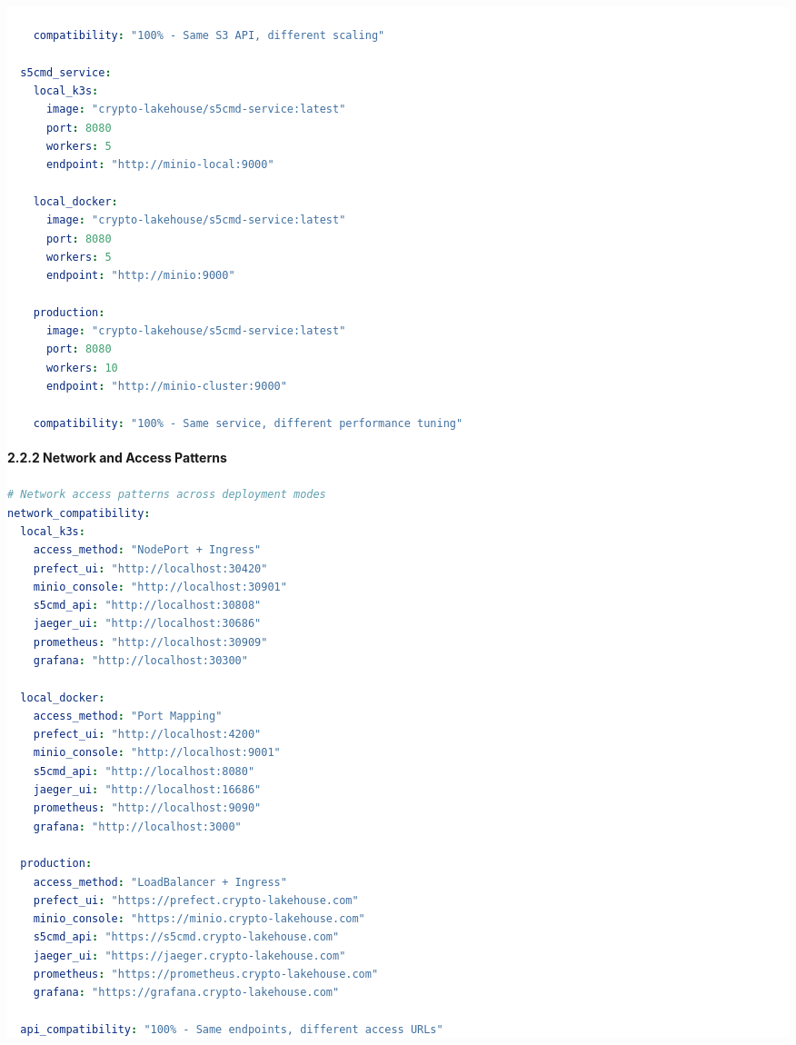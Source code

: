 ```yaml
    
    compatibility: "100% - Same S3 API, different scaling"

  s5cmd_service:
    local_k3s:
      image: "crypto-lakehouse/s5cmd-service:latest"
      port: 8080
      workers: 5
      endpoint: "http://minio-local:9000"
    
    local_docker:
      image: "crypto-lakehouse/s5cmd-service:latest"
      port: 8080
      workers: 5
      endpoint: "http://minio:9000"
    
    production:
      image: "crypto-lakehouse/s5cmd-service:latest"
      port: 8080
      workers: 10
      endpoint: "http://minio-cluster:9000"
    
    compatibility: "100% - Same service, different performance tuning"
```

#### 2.2.2 Network and Access Patterns

```yaml
# Network access patterns across deployment modes
network_compatibility:
  local_k3s:
    access_method: "NodePort + Ingress"
    prefect_ui: "http://localhost:30420"
    minio_console: "http://localhost:30901"
    s5cmd_api: "http://localhost:30808"
    jaeger_ui: "http://localhost:30686"
    prometheus: "http://localhost:30909"
    grafana: "http://localhost:30300"
    
  local_docker:
    access_method: "Port Mapping"
    prefect_ui: "http://localhost:4200"
    minio_console: "http://localhost:9001"
    s5cmd_api: "http://localhost:8080"
    jaeger_ui: "http://localhost:16686"
    prometheus: "http://localhost:9090"
    grafana: "http://localhost:3000"
    
  production:
    access_method: "LoadBalancer + Ingress"
    prefect_ui: "https://prefect.crypto-lakehouse.com"
    minio_console: "https://minio.crypto-lakehouse.com"
    s5cmd_api: "https://s5cmd.crypto-lakehouse.com"
    jaeger_ui: "https://jaeger.crypto-lakehouse.com"
    prometheus: "https://prometheus.crypto-lakehouse.com"
    grafana: "https://grafana.crypto-lakehouse.com"

  api_compatibility: "100% - Same endpoints, different access URLs"
```
